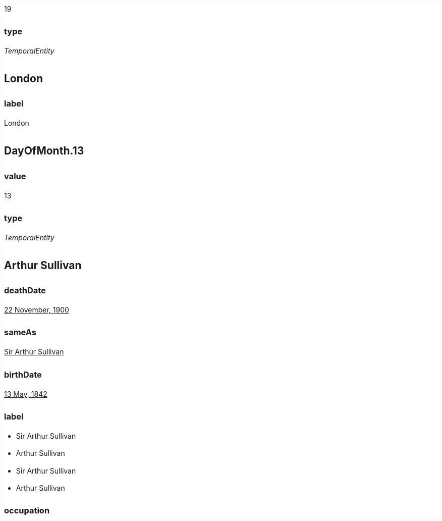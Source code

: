 
19

### type


*TemporalEntity*

## London

### label


London

## DayOfMonth.13

### value


13

### type


*TemporalEntity*

## Arthur Sullivan

### deathDate


[22 November, 1900](#22-November-1900)

### sameAs


[Sir Arthur Sullivan](#Sir-Arthur-Sullivan)

### birthDate


[13 May, 1842](#13-May-1842)

### label

 - Sir Arthur Sullivan

 - Arthur Sullivan

 - Sir Arthur Sullivan

 - Arthur Sullivan

### occupation
